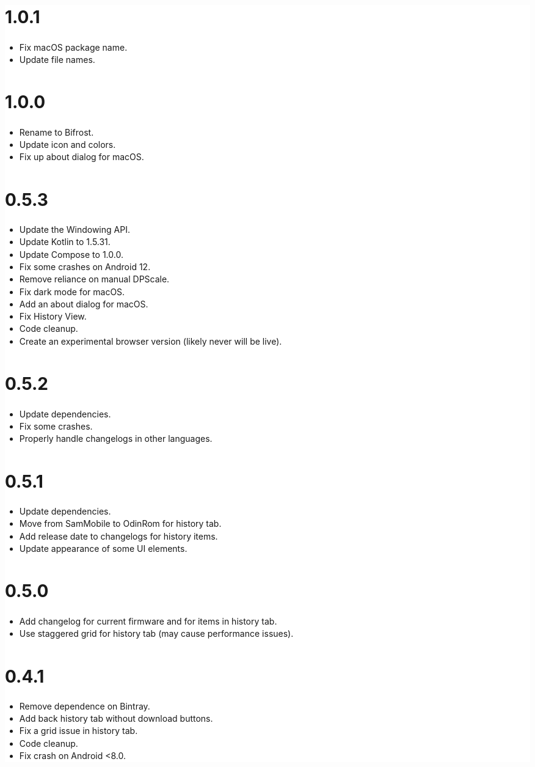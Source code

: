 # 1.0.1
- Fix macOS package name.
- Update file names.

# 1.0.0
- Rename to Bifrost.
- Update icon and colors.
- Fix up about dialog for macOS.

# 0.5.3
- Update the Windowing API.
- Update Kotlin to 1.5.31.
- Update Compose to 1.0.0.
- Fix some crashes on Android 12.
- Remove reliance on manual DPScale.
- Fix dark mode for macOS.
- Add an about dialog for macOS.
- Fix History View.
- Code cleanup.
- Create an experimental browser version (likely never will be live).

# 0.5.2
- Update dependencies.
- Fix some crashes.
- Properly handle changelogs in other languages.

# 0.5.1
- Update dependencies.
- Move from SamMobile to OdinRom for history tab.
- Add release date to changelogs for history items.
- Update appearance of some UI elements.

# 0.5.0
- Add changelog for current firmware and for items in history tab.
- Use staggered grid for history tab (may cause performance issues).

# 0.4.1
- Remove dependence on Bintray.
- Add back history tab without download buttons.
- Fix a grid issue in history tab.
- Code cleanup.
- Fix crash on Android <8.0.
